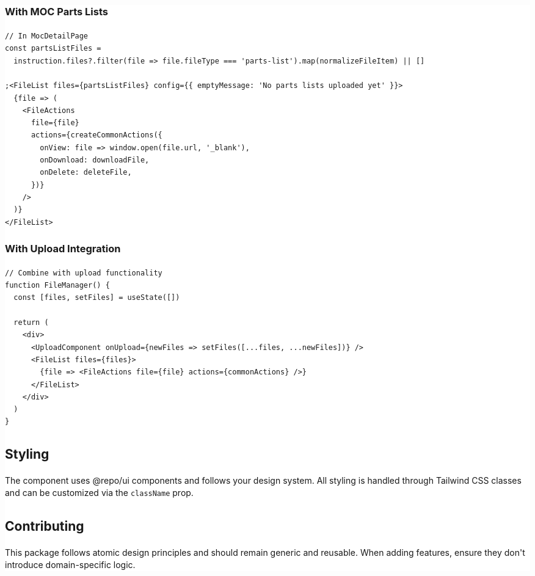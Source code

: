 ### With MOC Parts Lists

```tsx
// In MocDetailPage
const partsListFiles =
  instruction.files?.filter(file => file.fileType === 'parts-list').map(normalizeFileItem) || []

;<FileList files={partsListFiles} config={{ emptyMessage: 'No parts lists uploaded yet' }}>
  {file => (
    <FileActions
      file={file}
      actions={createCommonActions({
        onView: file => window.open(file.url, '_blank'),
        onDownload: downloadFile,
        onDelete: deleteFile,
      })}
    />
  )}
</FileList>
```

### With Upload Integration

```tsx
// Combine with upload functionality
function FileManager() {
  const [files, setFiles] = useState([])

  return (
    <div>
      <UploadComponent onUpload={newFiles => setFiles([...files, ...newFiles])} />
      <FileList files={files}>
        {file => <FileActions file={file} actions={commonActions} />}
      </FileList>
    </div>
  )
}
```

## Styling

The component uses @repo/ui components and follows your design system. All styling is handled through Tailwind CSS classes and can be customized via the `className` prop.

## Contributing

This package follows atomic design principles and should remain generic and reusable. When adding features, ensure they don't introduce domain-specific logic.
